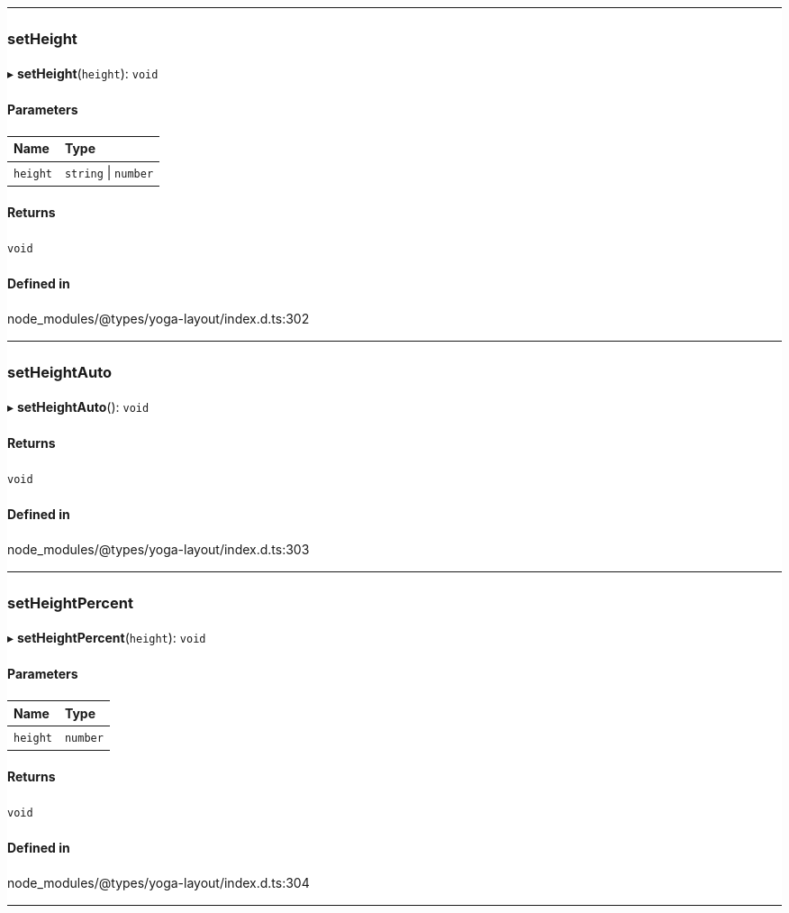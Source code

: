___

### setHeight

▸ **setHeight**(`height`): `void`

#### Parameters

| Name | Type |
| :------ | :------ |
| `height` | `string` \| `number` |

#### Returns

`void`

#### Defined in

node_modules/@types/yoga-layout/index.d.ts:302

___

### setHeightAuto

▸ **setHeightAuto**(): `void`

#### Returns

`void`

#### Defined in

node_modules/@types/yoga-layout/index.d.ts:303

___

### setHeightPercent

▸ **setHeightPercent**(`height`): `void`

#### Parameters

| Name | Type |
| :------ | :------ |
| `height` | `number` |

#### Returns

`void`

#### Defined in

node_modules/@types/yoga-layout/index.d.ts:304

___
